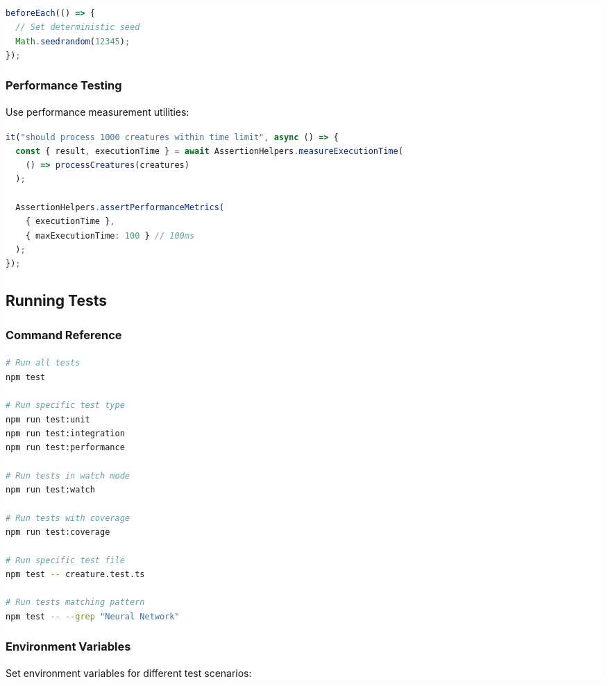 ```typescript
beforeEach(() => {
  // Set deterministic seed
  Math.seedrandom(12345);
});
```

### Performance Testing

Use performance measurement utilities:

```typescript
it("should process 1000 creatures within time limit", async () => {
  const { result, executionTime } = await AssertionHelpers.measureExecutionTime(
    () => processCreatures(creatures)
  );

  AssertionHelpers.assertPerformanceMetrics(
    { executionTime },
    { maxExecutionTime: 100 } // 100ms
  );
});
```

## Running Tests

### Command Reference

```bash
# Run all tests
npm test

# Run specific test type
npm run test:unit
npm run test:integration
npm run test:performance

# Run tests in watch mode
npm run test:watch

# Run tests with coverage
npm run test:coverage

# Run specific test file
npm test -- creature.test.ts

# Run tests matching pattern
npm test -- --grep "Neural Network"
```

### Environment Variables

Set environment variables for different test scenarios:
